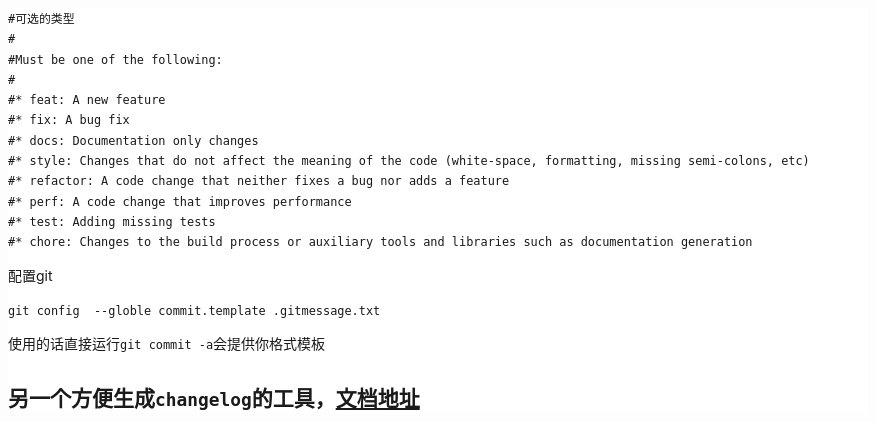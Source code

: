 ```
#可选的类型
#
#Must be one of the following:
#
#* feat: A new feature
#* fix: A bug fix
#* docs: Documentation only changes
#* style: Changes that do not affect the meaning of the code (white-space, formatting, missing semi-colons, etc)
#* refactor: A code change that neither fixes a bug nor adds a feature
#* perf: A code change that improves performance
#* test: Adding missing tests
#* chore: Changes to the build process or auxiliary tools and libraries such as documentation generation
```
配置git
```
git config  --globle commit.template .gitmessage.txt
```
使用的话直接运行`git commit -a`会提供你格式模板

## 另一个方便生成`changelog`的工具，[文档地址](https://www.npmjs.com/package/git-changelog)
